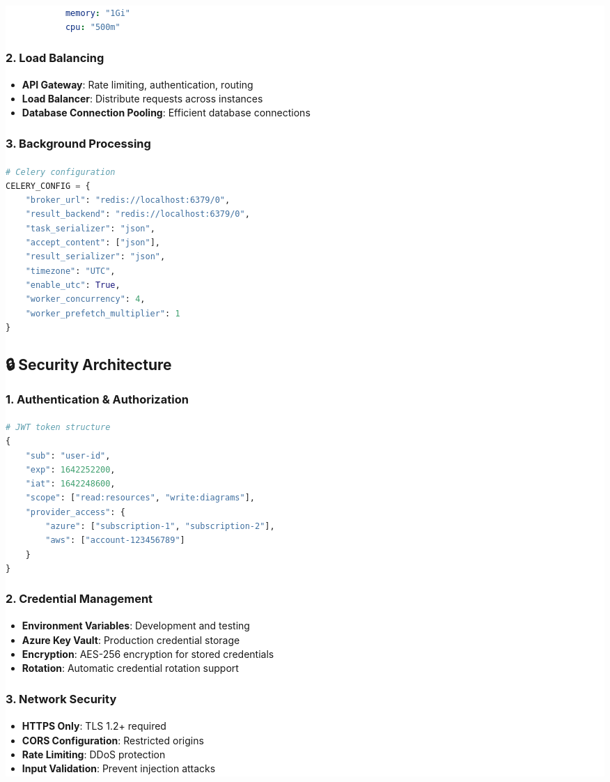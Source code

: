 ```yaml
            memory: "1Gi" 
            cpu: "500m"
```

### 2. **Load Balancing**
- **API Gateway**: Rate limiting, authentication, routing
- **Load Balancer**: Distribute requests across instances
- **Database Connection Pooling**: Efficient database connections

### 3. **Background Processing**
```python
# Celery configuration
CELERY_CONFIG = {
    "broker_url": "redis://localhost:6379/0",
    "result_backend": "redis://localhost:6379/0",
    "task_serializer": "json",
    "accept_content": ["json"],
    "result_serializer": "json",
    "timezone": "UTC",
    "enable_utc": True,
    "worker_concurrency": 4,
    "worker_prefetch_multiplier": 1
}
```

## 🔒 Security Architecture

### 1. **Authentication & Authorization**
```python
# JWT token structure
{
    "sub": "user-id",
    "exp": 1642252200,
    "iat": 1642248600,
    "scope": ["read:resources", "write:diagrams"],
    "provider_access": {
        "azure": ["subscription-1", "subscription-2"],
        "aws": ["account-123456789"]
    }
}
```

### 2. **Credential Management**
- **Environment Variables**: Development and testing
- **Azure Key Vault**: Production credential storage
- **Encryption**: AES-256 encryption for stored credentials
- **Rotation**: Automatic credential rotation support

### 3. **Network Security**
- **HTTPS Only**: TLS 1.2+ required
- **CORS Configuration**: Restricted origins
- **Rate Limiting**: DDoS protection
- **Input Validation**: Prevent injection attacks
